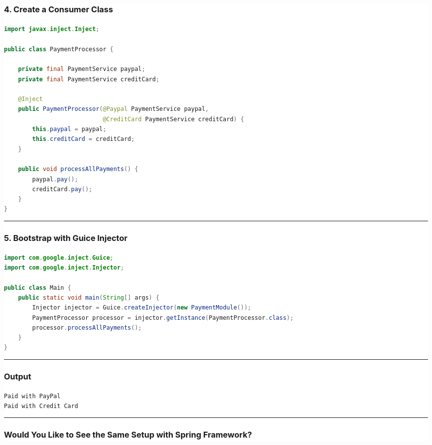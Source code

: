 ### 4. **Create a Consumer Class**

```java
import javax.inject.Inject;

public class PaymentProcessor {

    private final PaymentService paypal;
    private final PaymentService creditCard;

    @Inject
    public PaymentProcessor(@Paypal PaymentService paypal,
                            @CreditCard PaymentService creditCard) {
        this.paypal = paypal;
        this.creditCard = creditCard;
    }

    public void processAllPayments() {
        paypal.pay();
        creditCard.pay();
    }
}
```

---

### 5. **Bootstrap with Guice Injector**

```java
import com.google.inject.Guice;
import com.google.inject.Injector;

public class Main {
    public static void main(String[] args) {
        Injector injector = Guice.createInjector(new PaymentModule());
        PaymentProcessor processor = injector.getInstance(PaymentProcessor.class);
        processor.processAllPayments();
    }
}
```

---

### **Output**

```
Paid with PayPal  
Paid with Credit Card
```

---

### Would You Like to See the Same Setup with Spring Framework?

